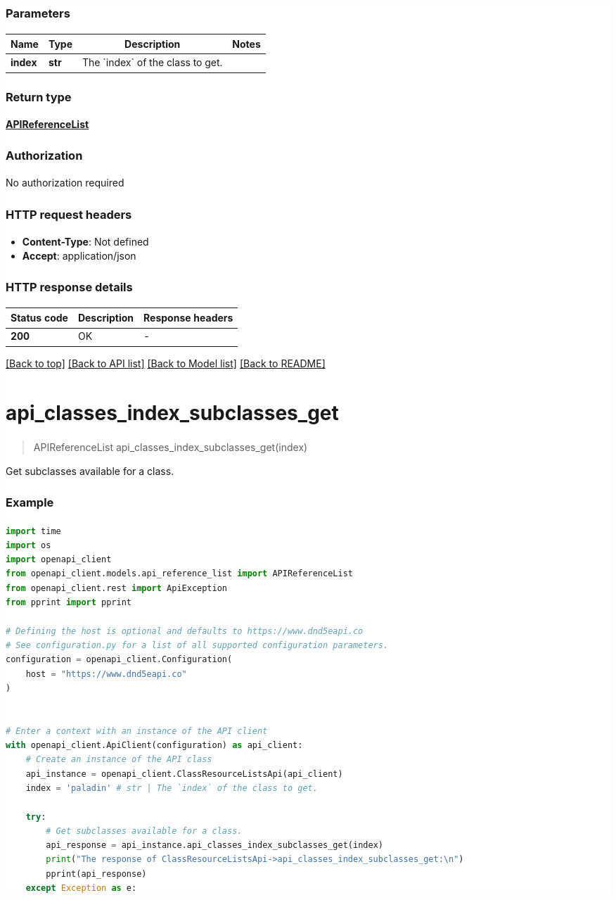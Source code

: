 ```python
```


### Parameters

Name | Type | Description  | Notes
------------- | ------------- | ------------- | -------------
 **index** | **str**| The &#x60;index&#x60; of the class to get.  | 

### Return type

[**APIReferenceList**](APIReferenceList.md)

### Authorization

No authorization required

### HTTP request headers

 - **Content-Type**: Not defined
 - **Accept**: application/json

### HTTP response details
| Status code | Description | Response headers |
|-------------|-------------|------------------|
**200** | OK |  -  |

[[Back to top]](#) [[Back to API list]](../README.md#documentation-for-api-endpoints) [[Back to Model list]](../README.md#documentation-for-models) [[Back to README]](../README.md)

# **api_classes_index_subclasses_get**
> APIReferenceList api_classes_index_subclasses_get(index)

Get subclasses available for a class.

### Example

```python
import time
import os
import openapi_client
from openapi_client.models.api_reference_list import APIReferenceList
from openapi_client.rest import ApiException
from pprint import pprint

# Defining the host is optional and defaults to https://www.dnd5eapi.co
# See configuration.py for a list of all supported configuration parameters.
configuration = openapi_client.Configuration(
    host = "https://www.dnd5eapi.co"
)


# Enter a context with an instance of the API client
with openapi_client.ApiClient(configuration) as api_client:
    # Create an instance of the API class
    api_instance = openapi_client.ClassResourceListsApi(api_client)
    index = 'paladin' # str | The `index` of the class to get. 

    try:
        # Get subclasses available for a class.
        api_response = api_instance.api_classes_index_subclasses_get(index)
        print("The response of ClassResourceListsApi->api_classes_index_subclasses_get:\n")
        pprint(api_response)
    except Exception as e:
```
